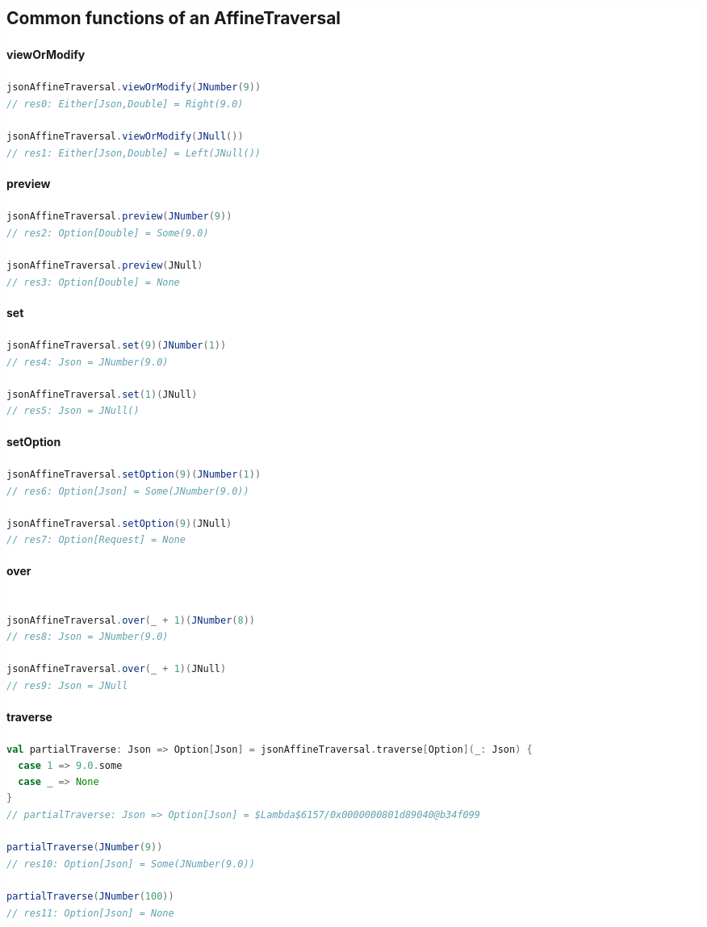 ## Common functions of an AffineTraversal

#### viewOrModify
```scala
jsonAffineTraversal.viewOrModify(JNumber(9))
// res0: Either[Json,Double] = Right(9.0)

jsonAffineTraversal.viewOrModify(JNull())
// res1: Either[Json,Double] = Left(JNull())
```

#### preview
```scala
jsonAffineTraversal.preview(JNumber(9))
// res2: Option[Double] = Some(9.0)

jsonAffineTraversal.preview(JNull)
// res3: Option[Double] = None
```

#### set
```scala
jsonAffineTraversal.set(9)(JNumber(1))
// res4: Json = JNumber(9.0)

jsonAffineTraversal.set(1)(JNull)
// res5: Json = JNull()
```

#### setOption
```scala
jsonAffineTraversal.setOption(9)(JNumber(1))
// res6: Option[Json] = Some(JNumber(9.0))

jsonAffineTraversal.setOption(9)(JNull)
// res7: Option[Request] = None
```

#### over
```scala

jsonAffineTraversal.over(_ + 1)(JNumber(8))
// res8: Json = JNumber(9.0)

jsonAffineTraversal.over(_ + 1)(JNull)
// res9: Json = JNull
```

#### traverse
```scala
val partialTraverse: Json => Option[Json] = jsonAffineTraversal.traverse[Option](_: Json) {
  case 1 => 9.0.some
  case _ => None
}
// partialTraverse: Json => Option[Json] = $Lambda$6157/0x0000000801d89040@b34f099

partialTraverse(JNumber(9))
// res10: Option[Json] = Some(JNumber(9.0))

partialTraverse(JNumber(100))
// res11: Option[Json] = None
```
